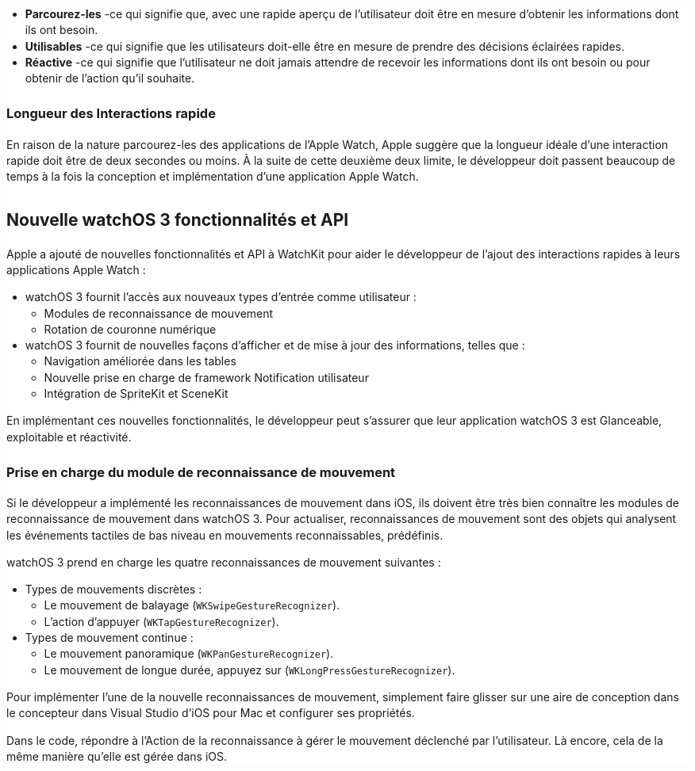 - **Parcourez-les** -ce qui signifie que, avec une rapide aperçu de l’utilisateur doit être en mesure d’obtenir les informations dont ils ont besoin. 
- **Utilisables** -ce qui signifie que les utilisateurs doit-elle être en mesure de prendre des décisions éclairées rapides.
- **Réactive** -ce qui signifie que l’utilisateur ne doit jamais attendre de recevoir les informations dont ils ont besoin ou pour obtenir de l’action qu’il souhaite.

### <a name="quick-interactions-length"></a>Longueur des Interactions rapide

En raison de la nature parcourez-les des applications de l’Apple Watch, Apple suggère que la longueur idéale d’une interaction rapide doit être de deux secondes ou moins. À la suite de cette deuxième deux limite, le développeur doit passent beaucoup de temps à la fois la conception et implémentation d’une application Apple Watch. 

## <a name="new-watchos-3-features-and-apis"></a>Nouvelle watchOS 3 fonctionnalités et API

Apple a ajouté de nouvelles fonctionnalités et API à WatchKit pour aider le développeur de l’ajout des interactions rapides à leurs applications Apple Watch :

- watchOS 3 fournit l’accès aux nouveaux types d’entrée comme utilisateur :
    - Modules de reconnaissance de mouvement
    - Rotation de couronne numérique 
- watchOS 3 fournit de nouvelles façons d’afficher et de mise à jour des informations, telles que :
    - Navigation améliorée dans les tables
    - Nouvelle prise en charge de framework Notification utilisateur
    - Intégration de SpriteKit et SceneKit

En implémentant ces nouvelles fonctionnalités, le développeur peut s’assurer que leur application watchOS 3 est Glanceable, exploitable et réactivité.

### <a name="gesture-recognizer-support"></a>Prise en charge du module de reconnaissance de mouvement

Si le développeur a implémenté les reconnaissances de mouvement dans iOS, ils doivent être très bien connaître les modules de reconnaissance de mouvement dans watchOS 3. Pour actualiser, reconnaissances de mouvement sont des objets qui analysent les événements tactiles de bas niveau en mouvements reconnaissables, prédéfinis.

watchOS 3 prend en charge les quatre reconnaissances de mouvement suivantes :

- Types de mouvements discrètes :
    - Le mouvement de balayage (`WKSwipeGestureRecognizer`).
    - L’action d’appuyer (`WKTapGestureRecognizer`).
- Types de mouvement continue :
    - Le mouvement panoramique (`WKPanGestureRecognizer`).
    - Le mouvement de longue durée, appuyez sur (`WKLongPressGestureRecognizer`).

Pour implémenter l’une de la nouvelle reconnaissances de mouvement, simplement faire glisser sur une aire de conception dans le concepteur dans Visual Studio d’iOS pour Mac et configurer ses propriétés.

Dans le code, répondre à l’Action de la reconnaissance à gérer le mouvement déclenché par l’utilisateur. Là encore, cela de la même manière qu’elle est gérée dans iOS.

